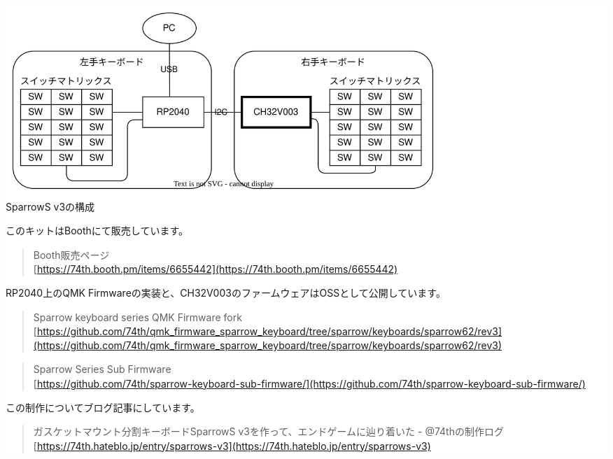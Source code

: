 <img src="./img/sparrowsv3-structure.drawio.svg" style="background-color: white; padding:10px;" width="70%"/>
<figcaption>SparrowS v3の構成</figcaption>
</figure>

このキットはBoothにて販売しています。

> Booth販売ページ<br/>[https://74th.booth.pm/items/6655442](https://74th.booth.pm/items/6655442)

RP2040上のQMK Firmwareの実装と、CH32V003のファームウェアはOSSとして公開しています。

> Sparrow keyboard series QMK Firmware fork<br/>[https://github.com/74th/qmk_firmware_sparrow_keyboard/tree/sparrow/keyboards/sparrow62/rev3](https://github.com/74th/qmk_firmware_sparrow_keyboard/tree/sparrow/keyboards/sparrow62/rev3)

> Sparrow Series Sub Firmware<br/>[https://github.com/74th/sparrow-keyboard-sub-firmware/](https://github.com/74th/sparrow-keyboard-sub-firmware/)

この制作についてブログ記事にしています。

> ガスケットマウント分割キーボードSparrowS v3を作って、エンドゲームに辿り着いた - @74thの制作ログ<br/>[https://74th.hateblo.jp/entry/sparrows-v3](https://74th.hateblo.jp/entry/sparrows-v3)

